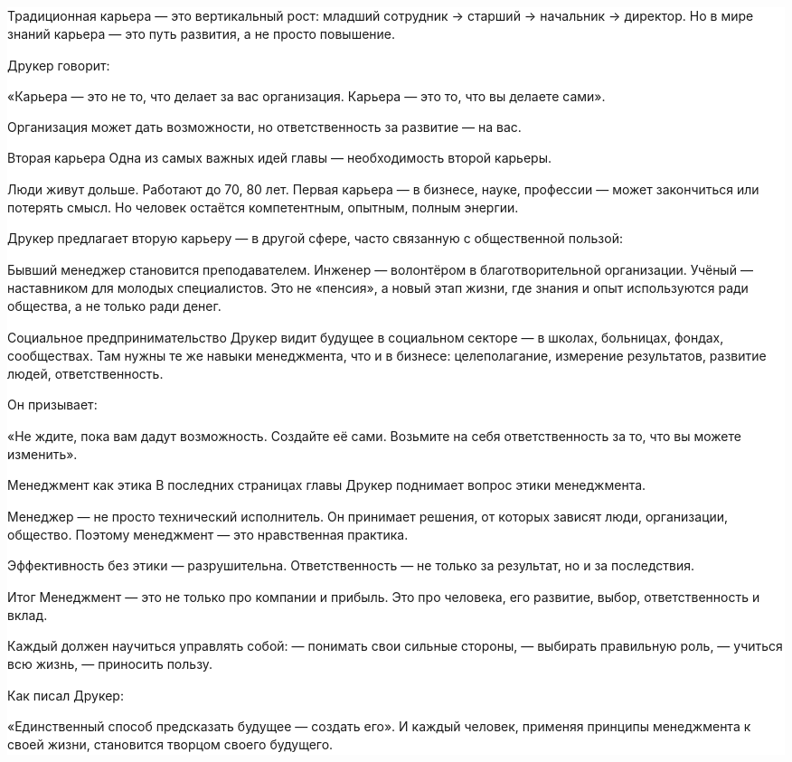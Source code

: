 
Традиционная карьера — это вертикальный рост: младший сотрудник → старший → начальник → директор.
Но в мире знаний карьера — это путь развития, а не просто повышение.

Друкер говорит:

«Карьера — это не то, что делает за вас организация.
Карьера — это то, что вы делаете сами». 

Организация может дать возможности, но ответственность за развитие — на вас.

Вторая карьера
Одна из самых важных идей главы — необходимость второй карьеры.

Люди живут дольше.
Работают до 70, 80 лет.
Первая карьера — в бизнесе, науке, профессии — может закончиться или потерять смысл.
Но человек остаётся компетентным, опытным, полным энергии.

Друкер предлагает вторую карьеру — в другой сфере, часто связанную с общественной пользой:

Бывший менеджер становится преподавателем.
Инженер — волонтёром в благотворительной организации.
Учёный — наставником для молодых специалистов.
Это не «пенсия», а новый этап жизни, где знания и опыт используются ради общества, а не только ради денег.

Социальное предпринимательство
Друкер видит будущее в социальном секторе — в школах, больницах, фондах, сообществах.
Там нужны те же навыки менеджмента, что и в бизнесе:
целеполагание, измерение результатов, развитие людей, ответственность.

Он призывает:

«Не ждите, пока вам дадут возможность.
Создайте её сами.
Возьмите на себя ответственность за то, что вы можете изменить». 

Менеджмент как этика
В последних страницах главы Друкер поднимает вопрос этики менеджмента.

Менеджер — не просто технический исполнитель.
Он принимает решения, от которых зависят люди, организации, общество.
Поэтому менеджмент — это нравственная практика.

Эффективность без этики — разрушительна.
Ответственность — не только за результат, но и за последствия.

Итог
Менеджмент — это не только про компании и прибыль.
Это про человека, его развитие, выбор, ответственность и вклад.

Каждый должен научиться управлять собой:
— понимать свои сильные стороны,
— выбирать правильную роль,
— учиться всю жизнь,
— приносить пользу.

Как писал Друкер:

«Единственный способ предсказать будущее — создать его».
И каждый человек, применяя принципы менеджмента к своей жизни, становится творцом своего будущего. 






